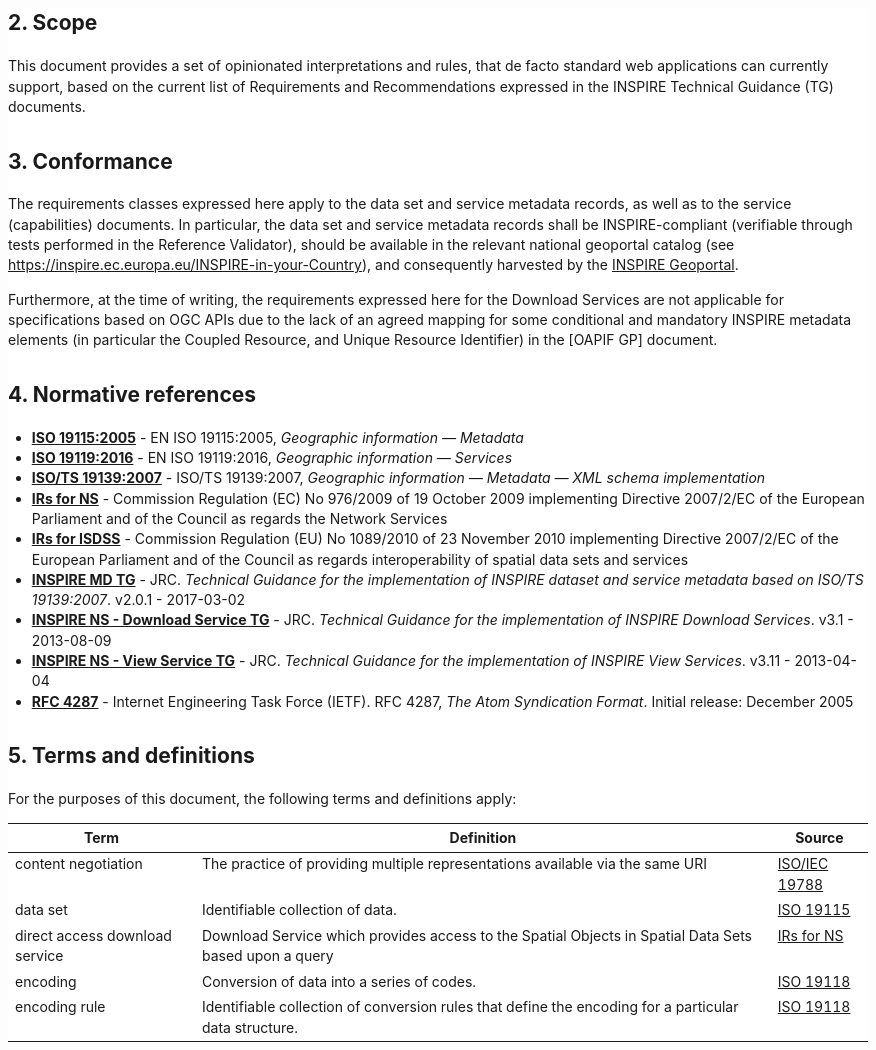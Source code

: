 ## 2. Scope <a name="scope"></a>

This document provides a set of opinionated interpretations and rules, that de facto standard web applications can currently support, based on the current list of Requirements and Recommendations expressed in the INSPIRE Technical Guidance (TG) documents.

## 3. Conformance <a name="conformance"></a>

The requirements classes expressed here apply to the data set and service metadata records, as well as to the service (capabilities) documents.
In particular, the data set and service metadata records shall be INSPIRE-compliant (verifiable through tests performed in the Reference Validator), should be available in the relevant national geoportal catalog (see https://inspire.ec.europa.eu/INSPIRE-in-your-Country), and consequently harvested by the [INSPIRE Geoportal](https://inspire-geoportal.ec.europa.eu).

Furthermore, at the time of writing, the requirements expressed here for the Download Services are not applicable for specifications based on OGC APIs due to the lack of an agreed mapping for some conditional and mandatory INSPIRE metadata elements (in particular the Coupled Resource, and Unique Resource Identifier) in the [OAPIF GP] document.

## 4. Normative references <a name="normative-references"></a>

- **[ISO 19115:2005]** - EN ISO 19115:2005, *Geographic information — Metadata*
- **[ISO 19119:2016]** - EN ISO 19119:2016, *Geographic information — Services*
- **[ISO/TS 19139:2007]** - ISO/TS 19139:2007, *Geographic information — Metadata — XML schema implementation*
- **[IRs for NS]** - Commission Regulation (EC) No 976/2009 of 19 October 2009 implementing Directive 2007/2/EC of the European Parliament and of the Council as regards the Network Services
- **[IRs for ISDSS]** - Commission Regulation (EU) No 1089/2010 of 23 November 2010 implementing Directive 2007/2/EC of the European Parliament and of the Council as regards interoperability of spatial data sets and services
- **[INSPIRE MD TG]** - JRC. *Technical Guidance for the implementation of INSPIRE dataset and service metadata based on ISO/TS 19139:2007*.  v2.0.1 - 2017-03-02
- **[INSPIRE NS - Download Service TG]** - JRC. *Technical Guidance for the implementation of INSPIRE Download Services*. v3.1 - 2013-08-09
- **[INSPIRE NS - View Service TG]** - JRC. *Technical Guidance for the implementation of INSPIRE View Services*. v3.11 - 2013-04-04
- **[RFC 4287]** - Internet Engineering Task Force (IETF). RFC 4287, *The Atom Syndication Format*. Initial release: December 2005


[ISO 19115:2005]: https://www.isotc211.org/2005/gmd "ISO 19115:2005, Geographic information — Metadata"
[ISO 19119:2016]: https://www.iso.org/standard/59221.html?browse=tc "ISO 19119:2016, Geographic information — Services"
[ISO/TS 19139:2007]: https://www.isotc211.org/2005/gmd/ "ISO/TS 19139:2007, Geographic information — Metadata — XML schema implementation"
[IRs for NS]: https://eur-lex.europa.eu/legal-content/EN/TXT/HTML/?uri=CELEX:02009R0976-20141231&from=EN "Implementing Rules for Network Services (consolidated version of 31/12/2014)"
[IRs for ISDSS]: https://eur-lex.europa.eu/legal-content/EN/TXT/HTML/?uri=CELEX:02010R1089-20141231&from=EN "Implementing Rules for interoperability of spatial data sets and services (consolidated version of 31/12/2014)"
[INSPIRE MD TG]: https://inspire.ec.europa.eu/id/document/tg/metadata-iso19139 "Technical Guidance for the implementation of INSPIRE dataset and service metadata based on ISO/TS 19139:2007"
[INSPIRE NS - Download Service TG]: https://inspire.ec.europa.eu/documents/technical-guidance-implementation-inspire-download-services "Technical Guidance for the implementation of INSPIRE Download Services"
[INSPIRE NS - View Service TG]: https://inspire.ec.europa.eu/documents/technical-guidance-implementation-inspire-view-services-1 "Technical Guidance for the implementation of INSPIRE View Services"
[RFC 4287]: https://www.rfc-editor.org/rfc/rfc4287 "The Atom Syndication Format"

## 5. Terms and definitions <a name="terms-and-definitions"></a>

For the purposes of this document, the following terms and definitions apply:

| Term | Definition | Source |
| --- | --- | --- |
| content negotiation | The practice of providing multiple representations available via the same URI | [ISO/IEC 19788](https://www.iso.org/obp/ui/#iso:std:iso-iec:19788:-7:ed-1:v1:en:sec:3.20) |
| data set | Identifiable collection of data. | [ISO 19115](https://www.iso.org/obp/ui/#iso:std:iso:19115:-2:ed-2:v1:en:sec:3.6) |
| direct access download service | Download Service which provides access to the Spatial Objects in Spatial Data Sets based upon a query | [IRs for NS] |
| encoding | Conversion of data into a series of codes. | [ISO 19118](https://www.iso.org/obp/ui/#iso:std:iso:19118:ed-2:v1:en:term:4.13) |
| encoding rule | Identifiable collection of conversion rules that define the encoding for a particular data structure. | [ISO 19118](https://www.iso.org/obp/ui/#iso:std:iso:19118:ed-2:v1:en:term:4.14) |
